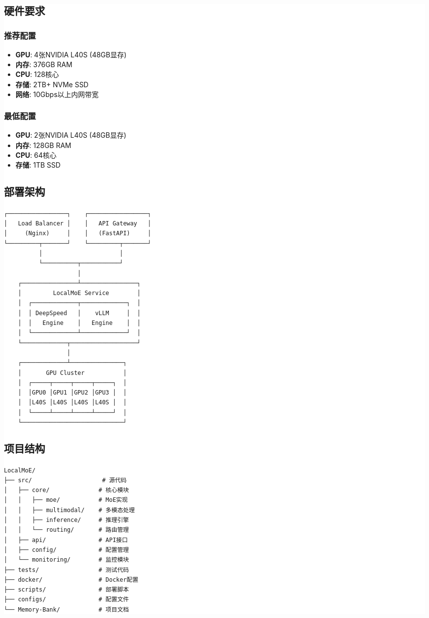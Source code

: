 ## 硬件要求

### 推荐配置
- **GPU**: 4张NVIDIA L40S (48GB显存)
- **内存**: 376GB RAM
- **CPU**: 128核心
- **存储**: 2TB+ NVMe SSD
- **网络**: 10Gbps以上内网带宽

### 最低配置
- **GPU**: 2张NVIDIA L40S (48GB显存)
- **内存**: 128GB RAM
- **CPU**: 64核心
- **存储**: 1TB SSD

## 部署架构

```
┌─────────────────┐    ┌─────────────────┐
│   Load Balancer │    │   API Gateway   │
│     (Nginx)     │    │   (FastAPI)     │
└─────────┬───────┘    └─────────┬───────┘
          │                      │
          └──────────┬───────────┘
                     │
    ┌────────────────┴────────────────┐
    │         LocalMoE Service        │
    │  ┌─────────────┬─────────────┐  │
    │  │ DeepSpeed   │    vLLM     │  │
    │  │   Engine    │   Engine    │  │
    │  └─────────────┴─────────────┘  │
    └─────────────┬───────────────────┘
                  │
    ┌─────────────┴───────────────┐
    │       GPU Cluster           │
    │  ┌─────┬─────┬─────┬─────┐  │
    │  │GPU0 │GPU1 │GPU2 │GPU3 │  │
    │  │L40S │L40S │L40S │L40S │  │
    │  └─────┴─────┴─────┴─────┘  │
    └─────────────────────────────┘
```

## 项目结构

```
LocalMoE/
├── src/                    # 源代码
│   ├── core/              # 核心模块
│   │   ├── moe/           # MoE实现
│   │   ├── multimodal/    # 多模态处理
│   │   ├── inference/     # 推理引擎
│   │   └── routing/       # 路由管理
│   ├── api/               # API接口
│   ├── config/            # 配置管理
│   └── monitoring/        # 监控模块
├── tests/                 # 测试代码
├── docker/                # Docker配置
├── scripts/               # 部署脚本
├── configs/               # 配置文件
└── Memory-Bank/           # 项目文档
```
